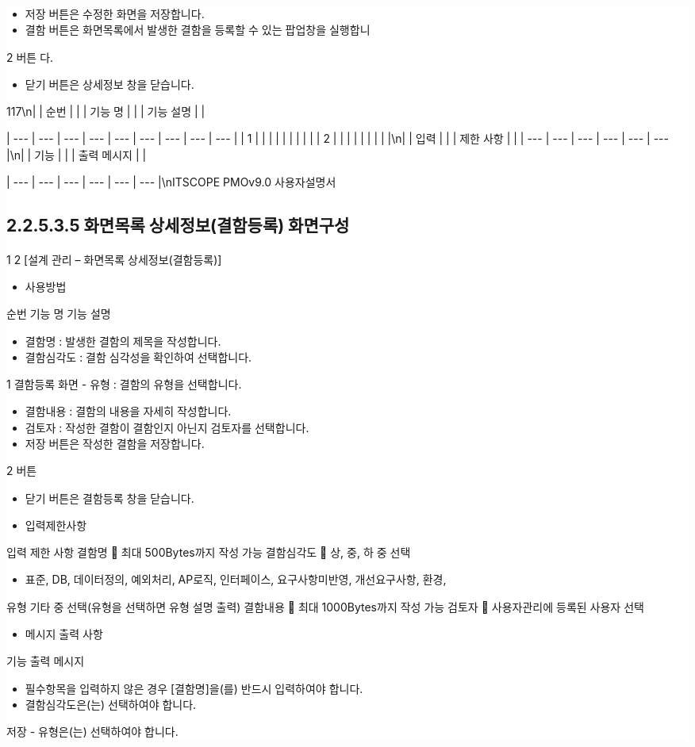 - 저장 버튼은 수정한 화면을 저장합니다.
- 결함 버튼은 화면목록에서 발생한 결함을 등록할 수 있는 팝업창을 실행합니

2 버튼
다.

- 닫기 버튼은 상세정보 창을 닫습니다.

117\n|  | 순번 |  |  | 기능 명 |  |  | 기능 설명 |  |

| --- | --- | --- | --- | --- | --- | --- | --- | --- |
| 1 |  |  |  |  |  |  |  |  |
| 2 |  |  |  |  |  |  |  |  |\n|  | 입력 |  |  | 제한 사항 |  |
| --- | --- | --- | --- | --- | --- |\n|  | 기능 |  |  | 출력 메시지 |  |

| --- | --- | --- | --- | --- | --- |\nITSCOPE PMOv9.0 사용자설명서

## 2.2.5.3.5 화면목록 상세정보(결함등록) 화면구성

1 2
[설계 관리 – 화면목록 상세정보(결함등록)]

- 사용방법

순번 기능 명 기능 설명

- 결함명 : 발생한 결함의 제목을 작성합니다.
- 결함심각도 : 결함 심각성을 확인하여 선택합니다.

1 결함등록 화면 - 유형 : 결함의 유형을 선택합니다.

- 결함내용 : 결함의 내용을 자세히 작성합니다.
- 검토자 : 작성한 결함이 결함인지 아닌지 검토자를 선택합니다.
- 저장 버튼은 작성한 결함을 저장합니다.

2 버튼

- 닫기 버튼은 결함등록 창을 닫습니다.

- 입력제한사항

입력 제한 사항
결함명  최대 500Bytes까지 작성 가능
결함심각도  상, 중, 하 중 선택

- 표준, DB, 데이터정의, 예외처리, AP로직, 인터페이스, 요구사항미반영, 개선요구사항, 환경,

유형
기타 중 선택(유형을 선택하면 유형 설명 출력)
결함내용  최대 1000Bytes까지 작성 가능
검토자  사용자관리에 등록된 사용자 선택

- 메시지 출력 사항

기능 출력 메시지

- 필수항목을 입력하지 않은 경우 [결함명]을(를) 반드시 입력하여야 합니다.
- 결함심각도은(는) 선택하여야 합니다.

저장 - 유형은(는) 선택하여야 합니다.
